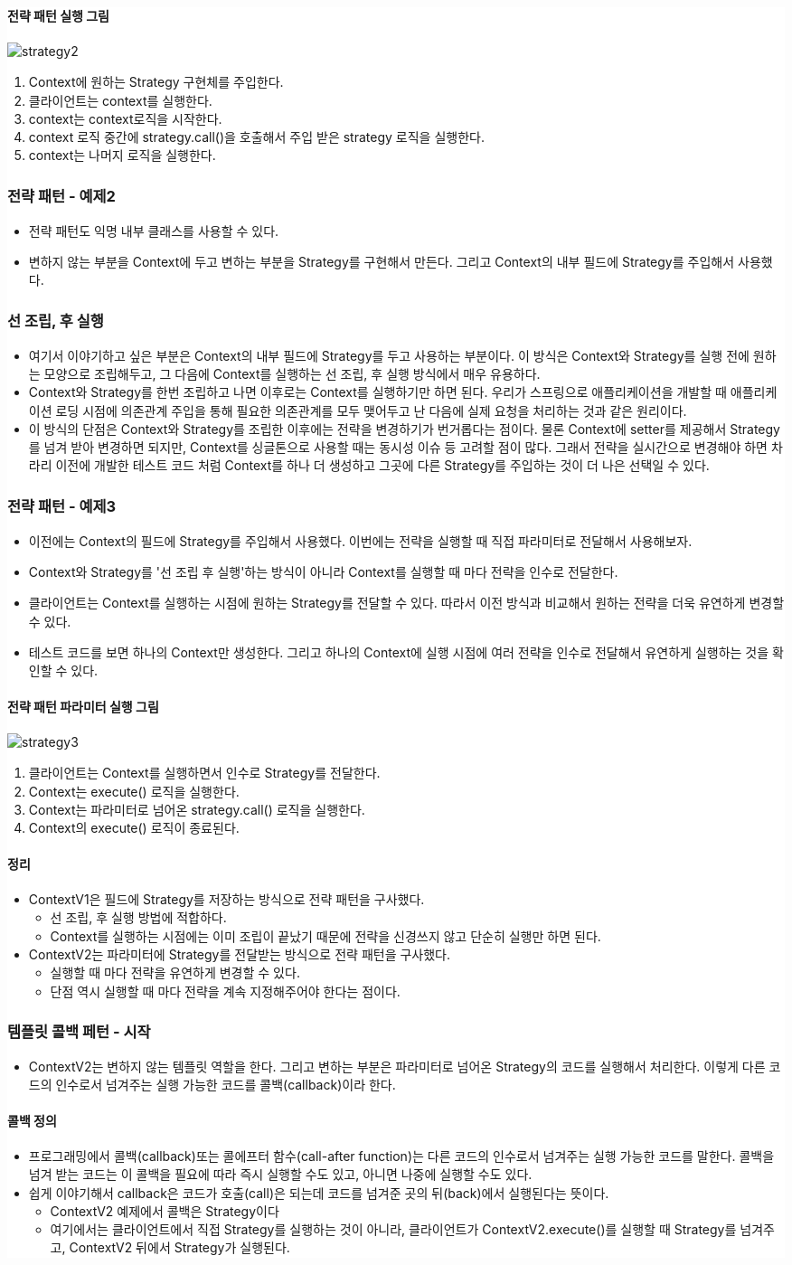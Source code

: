 #### 전략 패턴 실행 그림
  ![strategy2](https://user-images.githubusercontent.com/62706198/183439297-3821727c-6515-4bc9-9000-c2e4fe6bc650.JPG)
1. Context에 원하는 Strategy 구현체를 주입한다.
2. 클라이언트는 context를 실행한다.
3. context는 context로직을 시작한다.
4. context 로직 중간에 strategy.call()을 호출해서 주입 받은 strategy 로직을 실행한다.
5. context는 나머지 로직을 실행한다.


### 전략 패턴 - 예제2
- 전략 패턴도 익명 내부 클래스를 사용할 수 있다.
  
- 변하지 않는 부분을 Context에 두고 변하는 부분을 Strategy를 구현해서 만든다. 그리고 Context의 내부 필드에 Strategy를 주입해서 사용했다.

### 선 조립, 후 실행
- 여기서 이야기하고 싶은 부분은 Context의 내부 필드에 Strategy를 두고 사용하는 부분이다. 이 방식은 Context와 Strategy를 실행 전에 원하는 모양으로 조립해두고, 그 다음에 Context를 실행하는 선 조립, 후 실행 방식에서 매우 유용하다.
- Context와 Strategy를 한번 조립하고 나면 이후로는 Context를 실행하기만 하면 된다. 우리가 스프링으로 애플리케이션을 개발할 때 애플리케이션 로딩 시점에 의존관계 주입을 통해 필요한 의존관계를 모두 맺어두고 난 다음에 실제 요청을 처리하는 것과 같은 원리이다. 
- 이 방식의 단점은 Context와 Strategy를 조립한 이후에는 전략을 변경하기가 번거롭다는 점이다. 물론 Context에 setter를 제공해서 Strategy를 넘겨 받아 변경하면 되지만, Context를 싱글톤으로 사용할 때는 동시성 이슈 등 고려할 점이 많다. 그래서 전략을 실시간으로 변경해야 하면 차라리 이전에 개발한 테스트 코드 처럼 Context를 하나 더 생성하고 그곳에 다른 Strategy를 주입하는 것이 더 나은 선택일 수 있다.

### 전략 패턴 - 예제3
- 이전에는 Context의 필드에 Strategy를 주입해서 사용했다. 이번에는 전략을 실행할 때 직접 파라미터로 전달해서 사용해보자.

- Context와 Strategy를 '선 조립 후 실행'하는 방식이 아니라 Context를 실행할 때 마다 전략을 인수로 전달한다.
- 클라이언트는 Context를 실행하는 시점에 원하는 Strategy를 전달할 수 있다. 따라서 이전 방식과 비교해서 원하는 전략을 더욱 유연하게 변경할 수 있다.
- 테스트 코드를 보면 하나의 Context만 생성한다. 그리고 하나의 Context에 실행 시점에 여러 전략을 인수로 전달해서 유연하게 실행하는 것을 확인할 수 있다.


#### 전략 패턴 파라미터 실행 그림
![strategy3](https://user-images.githubusercontent.com/62706198/184476749-a1fc821e-8eba-4c4b-b37f-39927752b443.JPG)
1. 클라이언트는 Context를 실행하면서 인수로 Strategy를 전달한다.
2. Context는 execute() 로직을 실행한다.
3. Context는 파라미터로 넘어온 strategy.call() 로직을 실행한다.
4. Context의 execute() 로직이 종료된다.

#### 정리
- ContextV1은 필드에 Strategy를 저장하는 방식으로 전략 패턴을 구사했다.
    - 선 조립, 후 실행 방법에 적합하다.
    - Context를 실행하는 시점에는 이미 조립이 끝났기 때문에 전략을 신경쓰지 않고 단순히 실행만 하면 된다.
- ContextV2는 파라미터에 Strategy를 전달받는 방식으로 전략 패턴을 구사했다.
    - 실행할 때 마다 전략을 유연하게 변경할 수 있다.
    - 단점 역시 실행할 때 마다 전략을 계속 지정해주어야 한다는 점이다.
    
### 템플릿 콜백 페턴 - 시작
- ContextV2는 변하지 않는 템플릿 역할을 한다. 그리고 변하는 부분은 파라미터로 넘어온 Strategy의 코드를 실행해서 처리한다. 이렇게 다른 코드의 인수로서 넘겨주는 실행 가능한 코드를 콜백(callback)이라 한다.

#### 콜백 정의
- 프로그래밍에서 콜백(callback)또는 콜에프터 함수(call-after function)는 다른 코드의 인수로서 넘겨주는 실행 가능한 코드를 말한다. 콜백을 넘겨 받는 코드는 이 콜백을 필요에 따라 즉시 실행할 수도 있고, 아니면 나중에 실행할 수도 있다. 
- 쉽게 이야기해서 callback은 코드가 호출(call)은 되는데 코드를 넘겨준 곳의 뒤(back)에서 실행된다는 뜻이다.
  - ContextV2 예제에서 콜백은 Strategy이다
  - 여기에서는 클라이언트에서 직접 Strategy를 실행하는 것이 아니라, 클라이언트가 ContextV2.execute()를 실행할 때 Strategy를 넘겨주고, ContextV2 뒤에서 Strategy가 실행된다.
  